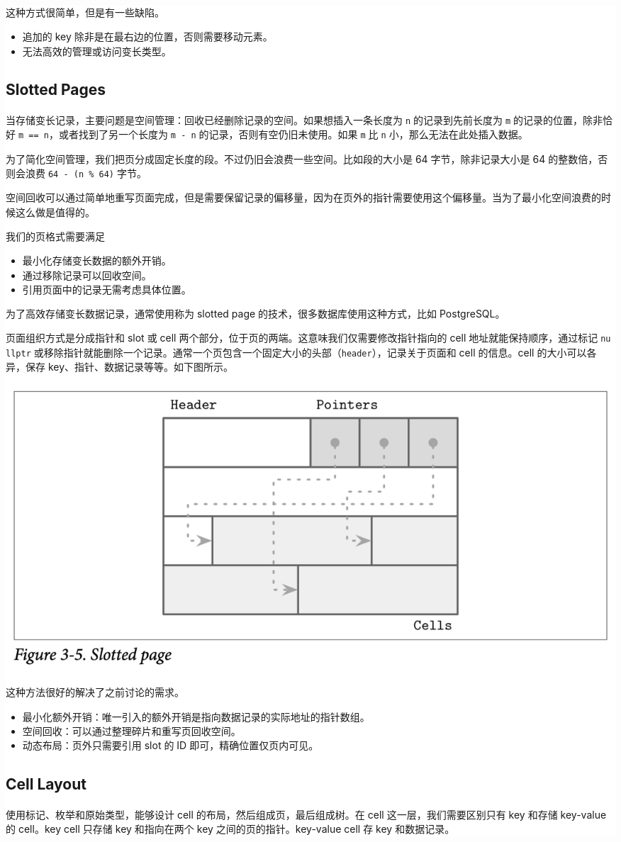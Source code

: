 这种方式很简单，但是有一些缺陷。

* 追加的 key 除非是在最右边的位置，否则需要移动元素。
* 无法高效的管理或访问变长类型。

## Slotted Pages
当存储变长记录，主要问题是空间管理：回收已经删除记录的空间。如果想插入一条长度为 `n` 的记录到先前长度为 `m` 的记录的位置，除非恰好 `m == n`，或者找到了另一个长度为 `m - n` 的记录，否则有空仍旧未使用。如果 `m` 比 `n` 小，那么无法在此处插入数据。

为了简化空间管理，我们把页分成固定长度的段。不过仍旧会浪费一些空间。比如段的大小是 64 字节，除非记录大小是 64 的整数倍，否则会浪费 `64 - (n % 64)` 字节。

空间回收可以通过简单地重写页面完成，但是需要保留记录的偏移量，因为在页外的指针需要使用这个偏移量。当为了最小化空间浪费的时候这么做是值得的。

我们的页格式需要满足

* 最小化存储变长数据的额外开销。
* 通过移除记录可以回收空间。
* 引用页面中的记录无需考虑具体位置。

为了高效存储变长数据记录，通常使用称为 slotted page 的技术，很多数据库使用这种方式，比如 PostgreSQL。

页面组织方式是分成指针和 slot 或 cell 两个部分，位于页的两端。这意味我们仅需要修改指针指向的 cell 地址就能保持顺序，通过标记 `nullptr` 或移除指针就能删除一个记录。通常一个页包含一个固定大小的头部（`header`），记录关于页面和 cell 的信息。cell 的大小可以各异，保存 key、指针、数据记录等等。如下图所示。

![](0305.png)

这种方法很好的解决了之前讨论的需求。

* 最小化额外开销：唯一引入的额外开销是指向数据记录的实际地址的指针数组。
* 空间回收：可以通过整理碎片和重写页回收空间。
* 动态布局：页外只需要引用 slot 的 ID 即可，精确位置仅页内可见。

## Cell Layout
使用标记、枚举和原始类型，能够设计 cell 的布局，然后组成页，最后组成树。在 cell 这一层，我们需要区别只有 key 和存储 key-value 的 cell。key cell 只存储 key 和指向在两个 key 之间的页的指针。key-value cell 存 key 和数据记录。
